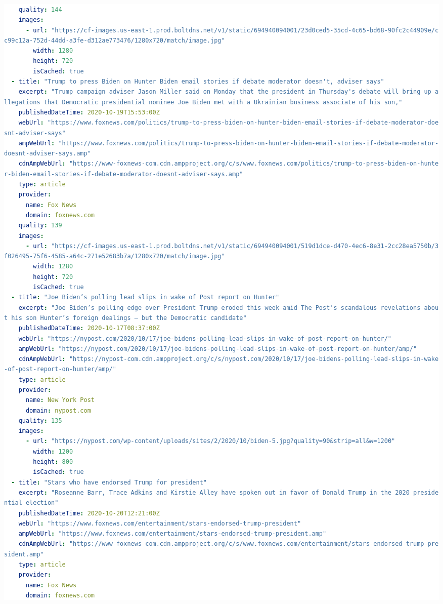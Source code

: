 ```yaml
    quality: 144
    images:
      - url: "https://cf-images.us-east-1.prod.boltdns.net/v1/static/694940094001/23d0ced5-35cd-4c65-bd68-90fc2c44909e/cc99c12a-752d-44dd-a3fe-d312ae773476/1280x720/match/image.jpg"
        width: 1280
        height: 720
        isCached: true
  - title: "Trump to press Biden on Hunter Biden email stories if debate moderator doesn't, adviser says"
    excerpt: "Trump campaign adviser Jason Miller said on Monday that the president in Thursday's debate will bring up allegations that Democratic presidential nominee Joe Biden met with a Ukrainian business associate of his son,"
    publishedDateTime: 2020-10-19T15:53:00Z
    webUrl: "https://www.foxnews.com/politics/trump-to-press-biden-on-hunter-biden-email-stories-if-debate-moderator-doesnt-adviser-says"
    ampWebUrl: "https://www.foxnews.com/politics/trump-to-press-biden-on-hunter-biden-email-stories-if-debate-moderator-doesnt-adviser-says.amp"
    cdnAmpWebUrl: "https://www-foxnews-com.cdn.ampproject.org/c/s/www.foxnews.com/politics/trump-to-press-biden-on-hunter-biden-email-stories-if-debate-moderator-doesnt-adviser-says.amp"
    type: article
    provider:
      name: Fox News
      domain: foxnews.com
    quality: 139
    images:
      - url: "https://cf-images.us-east-1.prod.boltdns.net/v1/static/694940094001/519d1dce-d470-4ec6-8e31-2cc28ea5750b/3f026495-75f6-4585-a64c-271e52683b7a/1280x720/match/image.jpg"
        width: 1280
        height: 720
        isCached: true
  - title: "Joe Biden’s polling lead slips in wake of Post report on Hunter"
    excerpt: "Joe Biden’s polling edge over President Trump eroded this week amid The Post’s scandalous revelations about his son Hunter’s foreign dealings — but the Democratic candidate"
    publishedDateTime: 2020-10-17T08:37:00Z
    webUrl: "https://nypost.com/2020/10/17/joe-bidens-polling-lead-slips-in-wake-of-post-report-on-hunter/"
    ampWebUrl: "https://nypost.com/2020/10/17/joe-bidens-polling-lead-slips-in-wake-of-post-report-on-hunter/amp/"
    cdnAmpWebUrl: "https://nypost-com.cdn.ampproject.org/c/s/nypost.com/2020/10/17/joe-bidens-polling-lead-slips-in-wake-of-post-report-on-hunter/amp/"
    type: article
    provider:
      name: New York Post
      domain: nypost.com
    quality: 135
    images:
      - url: "https://nypost.com/wp-content/uploads/sites/2/2020/10/biden-5.jpg?quality=90&strip=all&w=1200"
        width: 1200
        height: 800
        isCached: true
  - title: "Stars who have endorsed Trump for president"
    excerpt: "Roseanne Barr, Trace Adkins and Kirstie Alley have spoken out in favor of Donald Trump in the 2020 presidential election"
    publishedDateTime: 2020-10-20T12:21:00Z
    webUrl: "https://www.foxnews.com/entertainment/stars-endorsed-trump-president"
    ampWebUrl: "https://www.foxnews.com/entertainment/stars-endorsed-trump-president.amp"
    cdnAmpWebUrl: "https://www-foxnews-com.cdn.ampproject.org/c/s/www.foxnews.com/entertainment/stars-endorsed-trump-president.amp"
    type: article
    provider:
      name: Fox News
      domain: foxnews.com
```